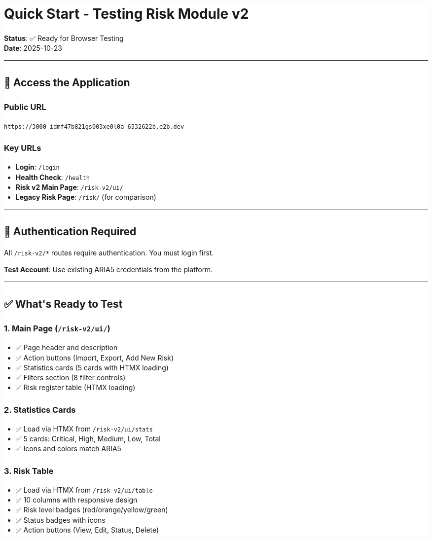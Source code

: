 # Quick Start - Testing Risk Module v2

**Status**: ✅ Ready for Browser Testing  
**Date**: 2025-10-23

---

## 🚀 Access the Application

### Public URL
```
https://3000-idmf47b821gs003xe0l0a-6532622b.e2b.dev
```

### Key URLs
- **Login**: `/login`
- **Health Check**: `/health`
- **Risk v2 Main Page**: `/risk-v2/ui/`
- **Legacy Risk Page**: `/risk/` (for comparison)

---

## 🔐 Authentication Required

All `/risk-v2/*` routes require authentication. You must login first.

**Test Account**: Use existing ARIA5 credentials from the platform.

---

## ✅ What's Ready to Test

### 1. Main Page (`/risk-v2/ui/`)
- ✅ Page header and description
- ✅ Action buttons (Import, Export, Add New Risk)
- ✅ Statistics cards (5 cards with HTMX loading)
- ✅ Filters section (8 filter controls)
- ✅ Risk register table (HTMX loading)

### 2. Statistics Cards
- ✅ Load via HTMX from `/risk-v2/ui/stats`
- ✅ 5 cards: Critical, High, Medium, Low, Total
- ✅ Icons and colors match ARIA5

### 3. Risk Table
- ✅ Load via HTMX from `/risk-v2/ui/table`
- ✅ 10 columns with responsive design
- ✅ Risk level badges (red/orange/yellow/green)
- ✅ Status badges with icons
- ✅ Action buttons (View, Edit, Status, Delete)
